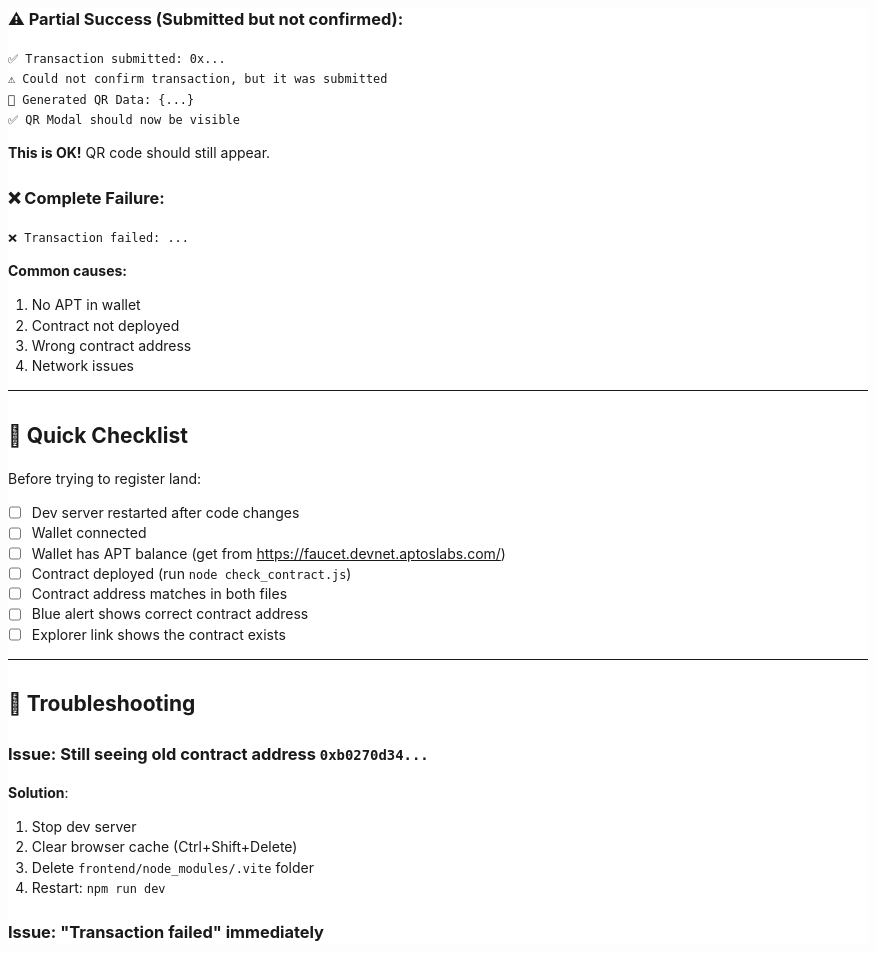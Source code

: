 ### ⚠️ Partial Success (Submitted but not confirmed):

```
✅ Transaction submitted: 0x...
⚠️ Could not confirm transaction, but it was submitted
📱 Generated QR Data: {...}
✅ QR Modal should now be visible
```

**This is OK!** QR code should still appear.

### ❌ Complete Failure:

```
❌ Transaction failed: ...
```

**Common causes:**

1. No APT in wallet
2. Contract not deployed
3. Wrong contract address
4. Network issues

---

## 🎯 Quick Checklist

Before trying to register land:

- [ ] Dev server restarted after code changes
- [ ] Wallet connected
- [ ] Wallet has APT balance (get from https://faucet.devnet.aptoslabs.com/)
- [ ] Contract deployed (run `node check_contract.js`)
- [ ] Contract address matches in both files
- [ ] Blue alert shows correct contract address
- [ ] Explorer link shows the contract exists

---

## 🐛 Troubleshooting

### Issue: Still seeing old contract address `0xb0270d34...`

**Solution**:

1. Stop dev server
2. Clear browser cache (Ctrl+Shift+Delete)
3. Delete `frontend/node_modules/.vite` folder
4. Restart: `npm run dev`

### Issue: "Transaction failed" immediately
